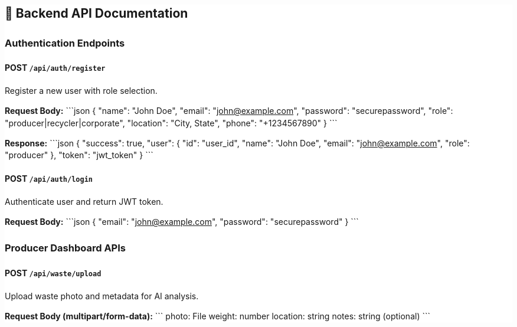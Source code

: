 ## 🔧 Backend API Documentation

### Authentication Endpoints

#### POST `/api/auth/register`
Register a new user with role selection.

**Request Body:**
\`\`\`json
{
  "name": "John Doe",
  "email": "john@example.com",
  "password": "securepassword",
  "role": "producer|recycler|corporate",
  "location": "City, State",
  "phone": "+1234567890"
}
\`\`\`

**Response:**
\`\`\`json
{
  "success": true,
  "user": {
    "id": "user_id",
    "name": "John Doe",
    "email": "john@example.com",
    "role": "producer"
  },
  "token": "jwt_token"
}
\`\`\`

#### POST `/api/auth/login`
Authenticate user and return JWT token.

**Request Body:**
\`\`\`json
{
  "email": "john@example.com",
  "password": "securepassword"
}
\`\`\`

### Producer Dashboard APIs

#### POST `/api/waste/upload`
Upload waste photo and metadata for AI analysis.

**Request Body (multipart/form-data):**
\`\`\`
photo: File
weight: number
location: string
notes: string (optional)
\`\`\`
